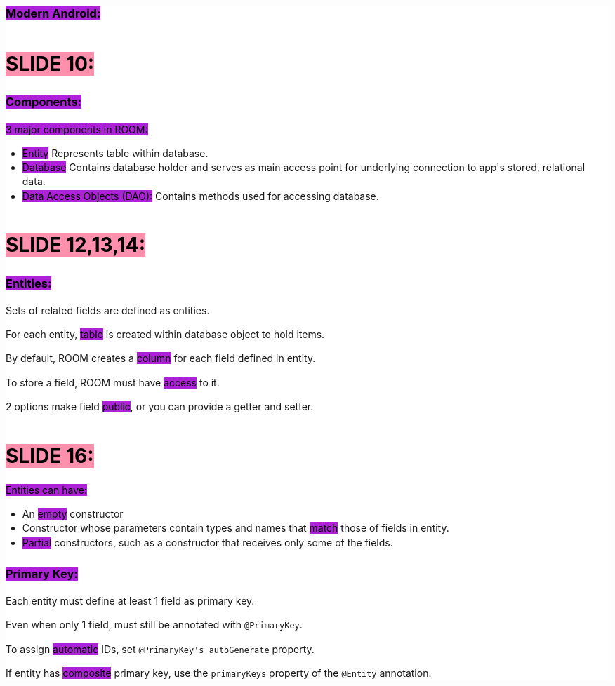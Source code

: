 ### <mark style="background: #AD21D9;">Modern Android:</mark>

# <mark style="background: #FF5582A6;">SLIDE 10:</mark>

### <mark style="background: #AD21D9;">Components:</mark>

<mark style="background: #AD21D9;">3 major components in ROOM:</mark>
- <mark style="background: #AD21D9;">Entity</mark> Represents table within database.
- <mark style="background: #AD21D9;">Database</mark> Contains database holder and serves as main access point for underlying connection to app's stored, relational data.
- <mark style="background: #AD21D9;">Data Access Objects (DAO):</mark> Contains methods used for accessing database.

# <mark style="background: #FF5582A6;">SLIDE 12,13,14:</mark>

### <mark style="background: #AD21D9;">Entities:</mark>

Sets of related fields are defined as entities.

For each entity, <mark style="background: #AD21D9;">table</mark> is created within database object to hold items.

By default, ROOM creates a <mark style="background: #AD21D9;">column</mark> for each field defined in entity.

To store a field, ROOM must have <mark style="background: #AD21D9;">access</mark> to it.

2 options make field <mark style="background: #AD21D9;">public</mark>, or you can provide a getter and setter.

# <mark style="background: #FF5582A6;">SLIDE 16:</mark>

<mark style="background: #AD21D9;">Entities can have:</mark>
- An <mark style="background: #AD21D9;">empty</mark> constructor
- Constructor whose parameters contain types and names that <mark style="background: #AD21D9;">match</mark> those of fields in entity.
- <mark style="background: #AD21D9;">Partial</mark> constructors, such as a constructor that receives only some of the fields.

### <mark style="background: #AD21D9;">Primary Key:</mark>

Each entity must define at least 1 field as primary key.

Even when only 1 field, must still be annotated with ``@PrimaryKey``.

To assign <mark style="background: #AD21D9;">automatic</mark> IDs, set ``@PrimaryKey's autoGenerate`` property.

If entity has <mark style="background: #AD21D9;">composite</mark> primary key, use the ``primaryKeys`` property of the ``@Entity`` annotation.
